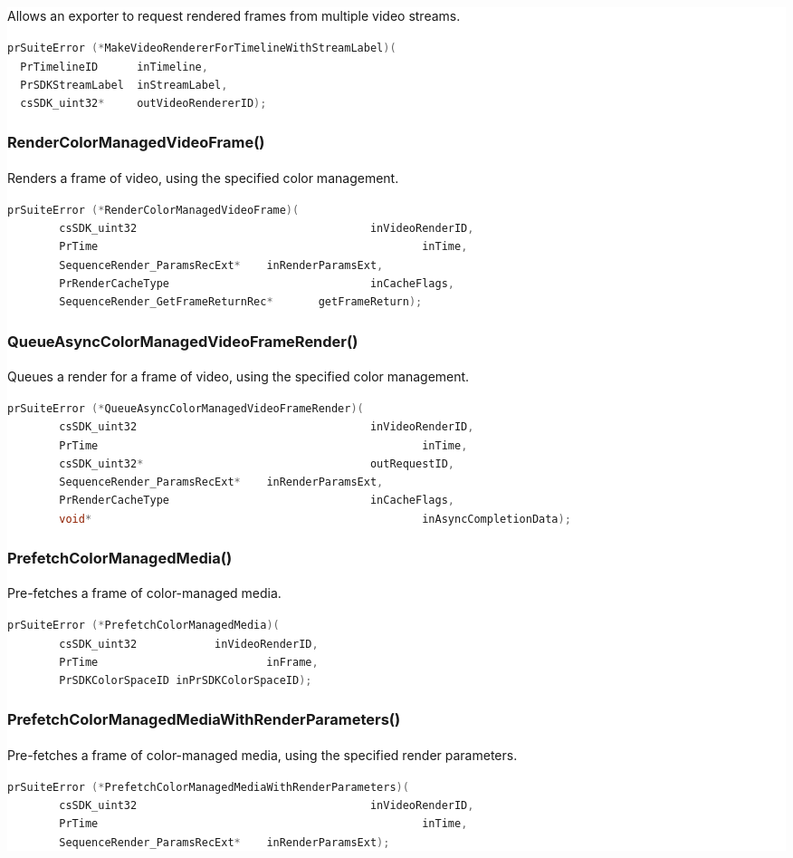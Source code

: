 Allows an exporter to request rendered frames from multiple video streams.

```cpp
prSuiteError (*MakeVideoRendererForTimelineWithStreamLabel)(
  PrTimelineID      inTimeline,
  PrSDKStreamLabel  inStreamLabel,
  csSDK_uint32*     outVideoRendererID);
```

### RenderColorManagedVideoFrame()

Renders a frame of video, using the specified color management.

```cpp
prSuiteError (*RenderColorManagedVideoFrame)(
        csSDK_uint32                                    inVideoRenderID,
        PrTime                                                  inTime,
        SequenceRender_ParamsRecExt*    inRenderParamsExt,
        PrRenderCacheType                               inCacheFlags,
        SequenceRender_GetFrameReturnRec*       getFrameReturn);
```

### QueueAsyncColorManagedVideoFrameRender()

Queues a render for a frame of video, using the specified color management.

```cpp
prSuiteError (*QueueAsyncColorManagedVideoFrameRender)(
        csSDK_uint32                                    inVideoRenderID,
        PrTime                                                  inTime,
        csSDK_uint32*                                   outRequestID,
        SequenceRender_ParamsRecExt*    inRenderParamsExt,
        PrRenderCacheType                               inCacheFlags,
        void*                                                   inAsyncCompletionData);
```

### PrefetchColorManagedMedia()

Pre-fetches a frame of color-managed media.

```cpp
prSuiteError (*PrefetchColorManagedMedia)(
        csSDK_uint32            inVideoRenderID,
        PrTime                          inFrame,
        PrSDKColorSpaceID inPrSDKColorSpaceID);
```

### PrefetchColorManagedMediaWithRenderParameters()

Pre-fetches a frame of color-managed media, using the specified render parameters.

```cpp
prSuiteError (*PrefetchColorManagedMediaWithRenderParameters)(
        csSDK_uint32                                    inVideoRenderID,
        PrTime                                                  inTime,
        SequenceRender_ParamsRecExt*    inRenderParamsExt);
```

